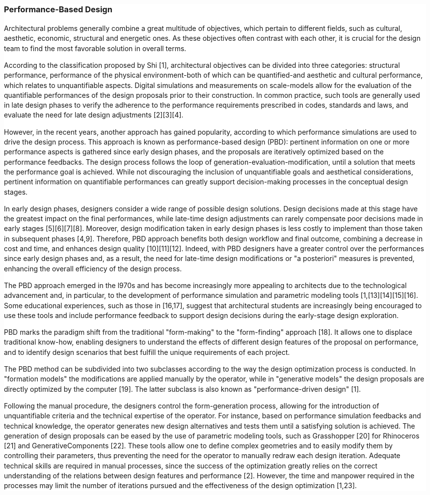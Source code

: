 
### Performance-Based Design

Architectural problems generally combine a great multitude of objectives, which pertain to different fields, such as cultural, aesthetic, economic, structural and energetic ones. As these objectives often contrast with each other, it is crucial for the design team to find the most favorable solution in overall terms.

According to the classification proposed by Shi [1], architectural objectives can be divided into three categories: structural performance, performance of the physical environment-both of which can be quantified-and aesthetic and cultural performance, which relates to unquantifiable aspects. Digital simulations and measurements on scale-models allow for the evaluation of the quantifiable performances of the design proposals prior to their construction. In common practice, such tools are generally used in late design phases to verify the adherence to the performance requirements prescribed in codes, standards and laws, and evaluate the need for late design adjustments [2][3][4].

However, in the recent years, another approach has gained popularity, according to which performance simulations are used to drive the design process. This approach is known as performance-based design (PBD): pertinent information on one or more performance aspects is gathered since early design phases, and the proposals are iteratively optimized based on the performance feedbacks. The design process follows the loop of generation-evaluation-modification, until a solution that meets the performance goal is achieved. While not discouraging the inclusion of unquantifiable goals and aesthetical considerations, pertinent information on quantifiable performances can greatly support decision-making processes in the conceptual design stages.

In early design phases, designers consider a wide range of possible design solutions. Design decisions made at this stage have the greatest impact on the final performances, while late-time design adjustments can rarely compensate poor decisions made in early stages [5][6][7][8]. Moreover, design modification taken in early design phases is less costly to implement than those taken in subsequent phases [4,9]. Therefore, PBD approach benefits both design workflow and final outcome, combining a decrease in cost and time, and enhances design quality [10][11][12]. Indeed, with PBD designers have a greater control over the performances since early design phases and, as a result, the need for late-time design modifications or "a posteriori" measures is prevented, enhancing the overall efficiency of the design process.

The PBD approach emerged in the l970s and has become increasingly more appealing to architects due to the technological advancement and, in particular, to the development of performance simulation and parametric modeling tools [1,[13][14][15][16]. Some educational experiences, such as those in [16,17], suggest that architectural students are increasingly being encouraged to use these tools and include performance feedback to support design decisions during the early-stage design exploration.

PBD marks the paradigm shift from the traditional "form-making" to the "form-finding" approach [18]. It allows one to displace traditional know-how, enabling designers to understand the effects of different design features of the proposal on performance, and to identify design scenarios that best fulfill the unique requirements of each project.

The PBD method can be subdivided into two subclasses according to the way the design optimization process is conducted. In "formation models" the modifications are applied manually by the operator, while in "generative models" the design proposals are directly optimized by the computer [19]. The latter subclass is also known as "performance-driven design" [1].

Following the manual procedure, the designers control the form-generation process, allowing for the introduction of unquantifiable criteria and the technical expertise of the operator. For instance, based on performance simulation feedbacks and technical knowledge, the operator generates new design alternatives and tests them until a satisfying solution is achieved. The generation of design proposals can be eased by the use of parametric modeling tools, such as Grasshopper [20] for Rhinoceros [21] and GenerativeComponents [22]. These tools allow one to define complex geometries and to easily modify them by controlling their parameters, thus preventing the need for the operator to manually redraw each design iteration. Adequate technical skills are required in manual processes, since the success of the optimization greatly relies on the correct understanding of the relations between design features and performance [2]. However, the time and manpower required in the processes may limit the number of iterations pursued and the effectiveness of the design optimization [1,23].
